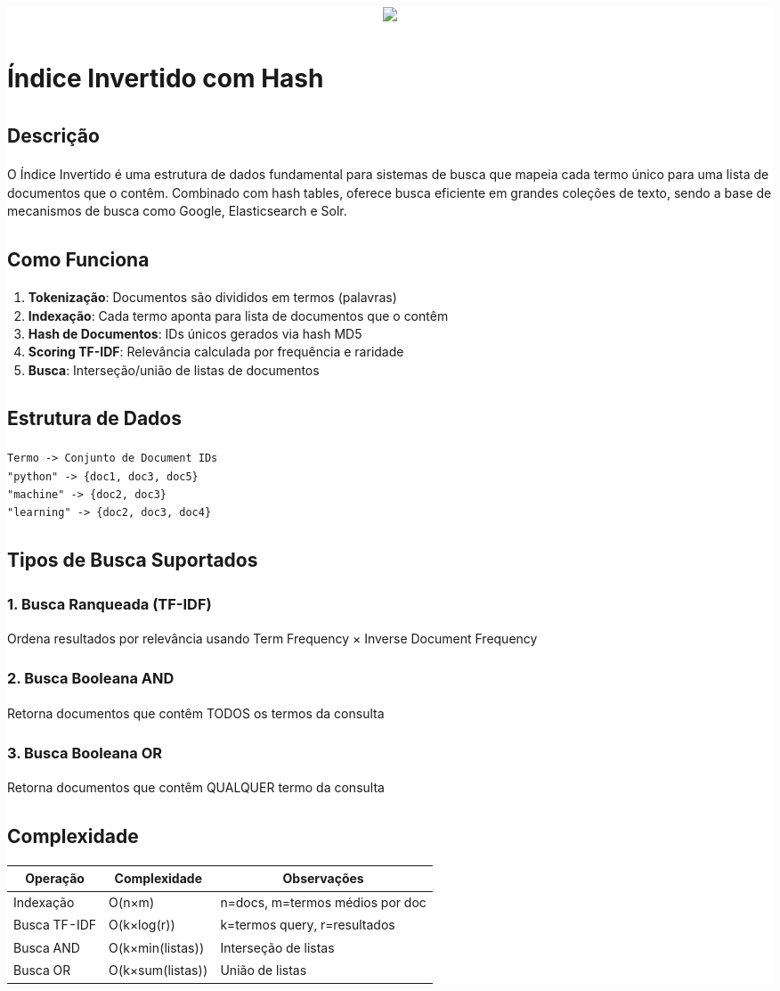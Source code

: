 <div align="center">

<img width="100%" src="https://capsule-render.vercel.app/api?type=waving&color=6C5CE7&height=120&section=header&text=Inverted%20Index&fontSize=40&fontColor=fff&animation=twinkling&fontAlignY=40&desc=Estrutura%20Fundamental%20para%20Motores%20de%20Busca&descAlignY=65&descSize=16">

</div>

# Índice Invertido com Hash

## Descrição

O Índice Invertido é uma estrutura de dados fundamental para sistemas de busca que mapeia cada termo único para uma lista de documentos que o contêm. Combinado com hash tables, oferece busca eficiente em grandes coleções de texto, sendo a base de mecanismos de busca como Google, Elasticsearch e Solr.

## Como Funciona

1. **Tokenização**: Documentos são divididos em termos (palavras)
2. **Indexação**: Cada termo aponta para lista de documentos que o contêm
3. **Hash de Documentos**: IDs únicos gerados via hash MD5
4. **Scoring TF-IDF**: Relevância calculada por frequência e raridade
5. **Busca**: Interseção/união de listas de documentos

## Estrutura de Dados

```
Termo -> Conjunto de Document IDs
"python" -> {doc1, doc3, doc5}
"machine" -> {doc2, doc3}
"learning" -> {doc2, doc3, doc4}
```

## Tipos de Busca Suportados

### 1. Busca Ranqueada (TF-IDF)
Ordena resultados por relevância usando Term Frequency × Inverse Document Frequency

### 2. Busca Booleana AND
Retorna documentos que contêm TODOS os termos da consulta

### 3. Busca Booleana OR
Retorna documentos que contêm QUALQUER termo da consulta

## Complexidade

| Operação | Complexidade | Observações |
|----------|--------------|-------------|
| Indexação | O(n×m) | n=docs, m=termos médios por doc |
| Busca TF-IDF | O(k×log(r)) | k=termos query, r=resultados |
| Busca AND | O(k×min(listas)) | Interseção de listas |
| Busca OR | O(k×sum(listas)) | União de listas |
